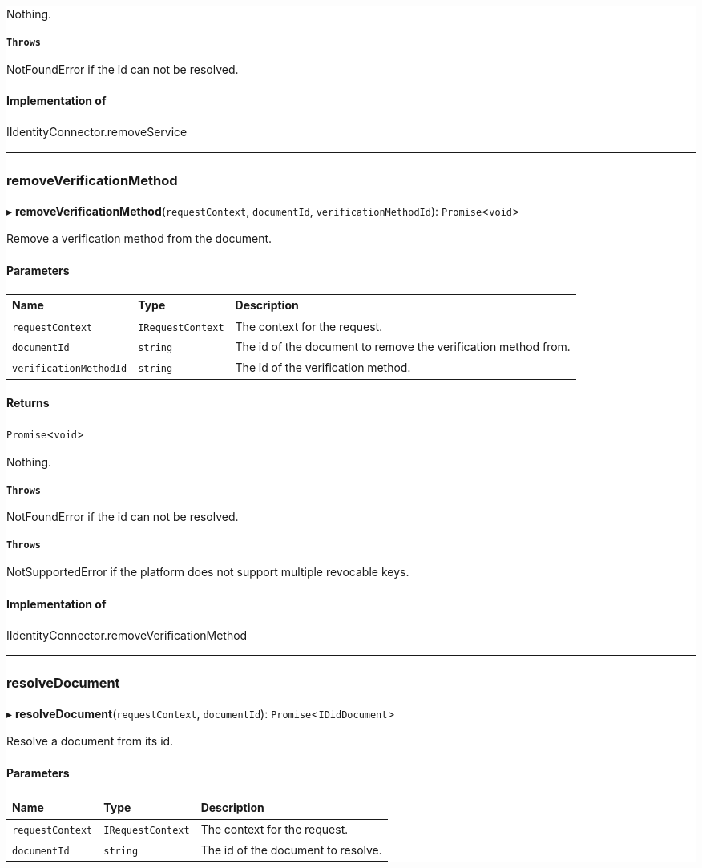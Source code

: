 Nothing.

**`Throws`**

NotFoundError if the id can not be resolved.

#### Implementation of

IIdentityConnector.removeService

---

### removeVerificationMethod

▸ **removeVerificationMethod**(`requestContext`, `documentId`, `verificationMethodId`): `Promise`\<`void`\>

Remove a verification method from the document.

#### Parameters

| Name                   | Type              | Description                                                    |
| :--------------------- | :---------------- | :------------------------------------------------------------- |
| `requestContext`       | `IRequestContext` | The context for the request.                                   |
| `documentId`           | `string`          | The id of the document to remove the verification method from. |
| `verificationMethodId` | `string`          | The id of the verification method.                             |

#### Returns

`Promise`\<`void`\>

Nothing.

**`Throws`**

NotFoundError if the id can not be resolved.

**`Throws`**

NotSupportedError if the platform does not support multiple revocable keys.

#### Implementation of

IIdentityConnector.removeVerificationMethod

---

### resolveDocument

▸ **resolveDocument**(`requestContext`, `documentId`): `Promise`\<`IDidDocument`\>

Resolve a document from its id.

#### Parameters

| Name             | Type              | Description                        |
| :--------------- | :---------------- | :--------------------------------- |
| `requestContext` | `IRequestContext` | The context for the request.       |
| `documentId`     | `string`          | The id of the document to resolve. |
